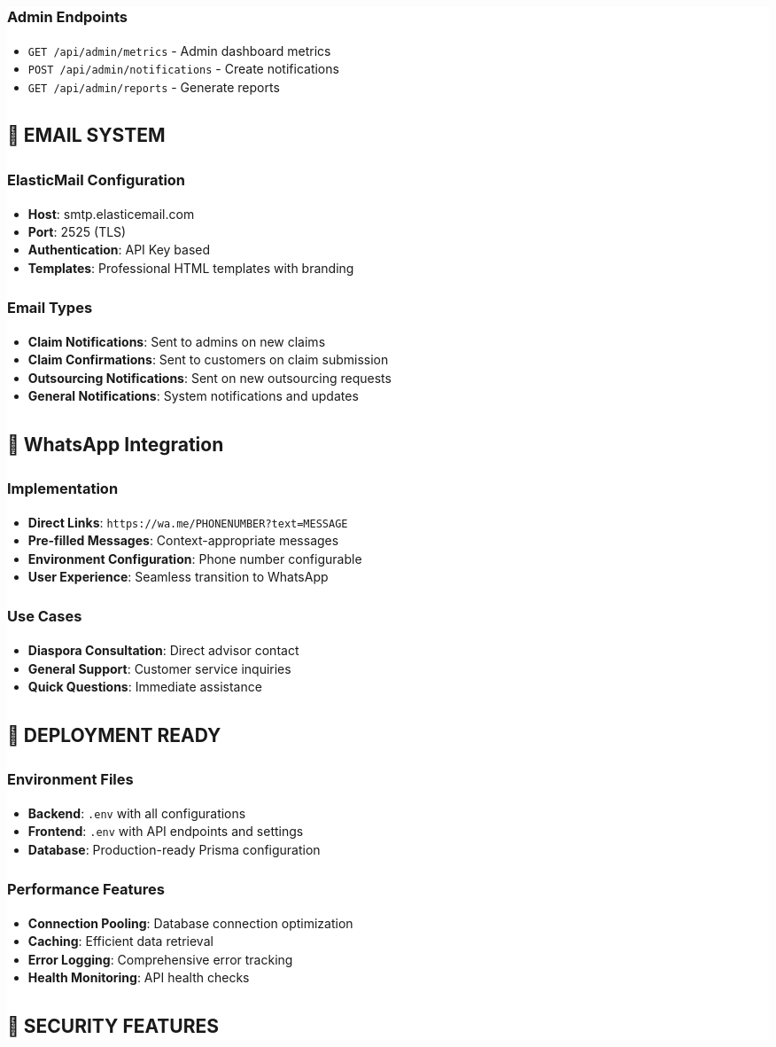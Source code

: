### Admin Endpoints
- `GET /api/admin/metrics` - Admin dashboard metrics
- `POST /api/admin/notifications` - Create notifications
- `GET /api/admin/reports` - Generate reports

## 📧 EMAIL SYSTEM

### ElasticMail Configuration
- **Host**: smtp.elasticemail.com
- **Port**: 2525 (TLS)
- **Authentication**: API Key based
- **Templates**: Professional HTML templates with branding

### Email Types
- **Claim Notifications**: Sent to admins on new claims
- **Claim Confirmations**: Sent to customers on claim submission
- **Outsourcing Notifications**: Sent on new outsourcing requests
- **General Notifications**: System notifications and updates

## 📱 WhatsApp Integration

### Implementation
- **Direct Links**: `https://wa.me/PHONENUMBER?text=MESSAGE`
- **Pre-filled Messages**: Context-appropriate messages
- **Environment Configuration**: Phone number configurable
- **User Experience**: Seamless transition to WhatsApp

### Use Cases
- **Diaspora Consultation**: Direct advisor contact
- **General Support**: Customer service inquiries
- **Quick Questions**: Immediate assistance

## 🚀 DEPLOYMENT READY

### Environment Files
- **Backend**: `.env` with all configurations
- **Frontend**: `.env` with API endpoints and settings
- **Database**: Production-ready Prisma configuration

### Performance Features
- **Connection Pooling**: Database connection optimization
- **Caching**: Efficient data retrieval
- **Error Logging**: Comprehensive error tracking
- **Health Monitoring**: API health checks

## 🔐 SECURITY FEATURES
